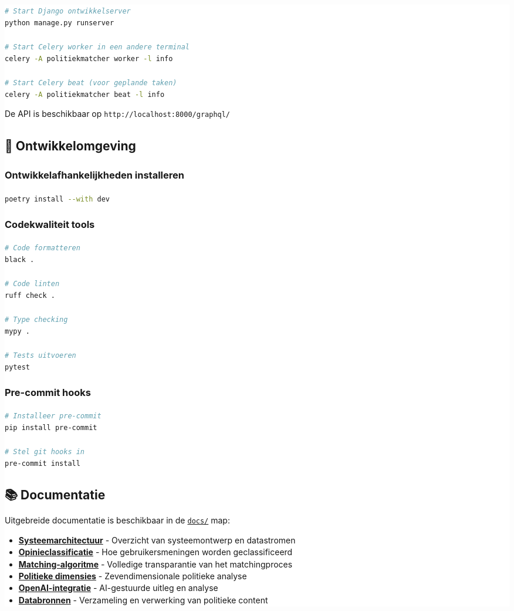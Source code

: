 ```bash
# Start Django ontwikkelserver
python manage.py runserver

# Start Celery worker in een andere terminal
celery -A politiekmatcher worker -l info

# Start Celery beat (voor geplande taken)
celery -A politiekmatcher beat -l info
```

De API is beschikbaar op `http://localhost:8000/graphql/`

## 🔧 Ontwikkelomgeving

### Ontwikkelafhankelijkheden installeren

```bash
poetry install --with dev
```

### Codekwaliteit tools

```bash
# Code formatteren
black .

# Code linten
ruff check .

# Type checking
mypy .

# Tests uitvoeren
pytest
```

### Pre-commit hooks

```bash
# Installeer pre-commit
pip install pre-commit

# Stel git hooks in
pre-commit install
```

## 📚 Documentatie

Uitgebreide documentatie is beschikbaar in de [`docs/`](docs/) map:

- **[Systeemarchitectuur](docs/system_architecture.md)** - Overzicht van systeemontwerp en datastromen
- **[Opinieclassificatie](docs/opinion_classification.md)** - Hoe gebruikersmeningen worden geclassificeerd
- **[Matching-algoritme](docs/matching_algorithm.md)** - Volledige transparantie van het matchingproces
- **[Politieke dimensies](docs/political_dimensions_finetuning.md)** - Zevendimensionale politieke analyse
- **[OpenAI-integratie](docs/openai_integration.md)** - AI-gestuurde uitleg en analyse
- **[Databronnen](docs/data_sources_and_processing.md)** - Verzameling en verwerking van politieke content
